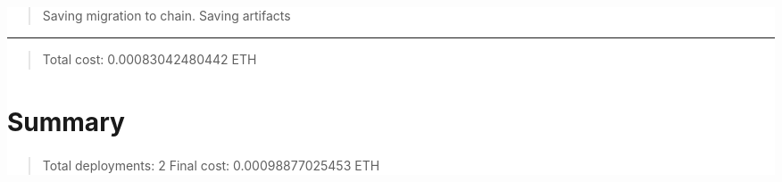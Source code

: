 > Saving migration to chain.
> Saving artifacts

---

> Total cost: 0.00083042480442 ETH

# Summary

> Total deployments: 2
> Final cost: 0.00098877025453 ETH
